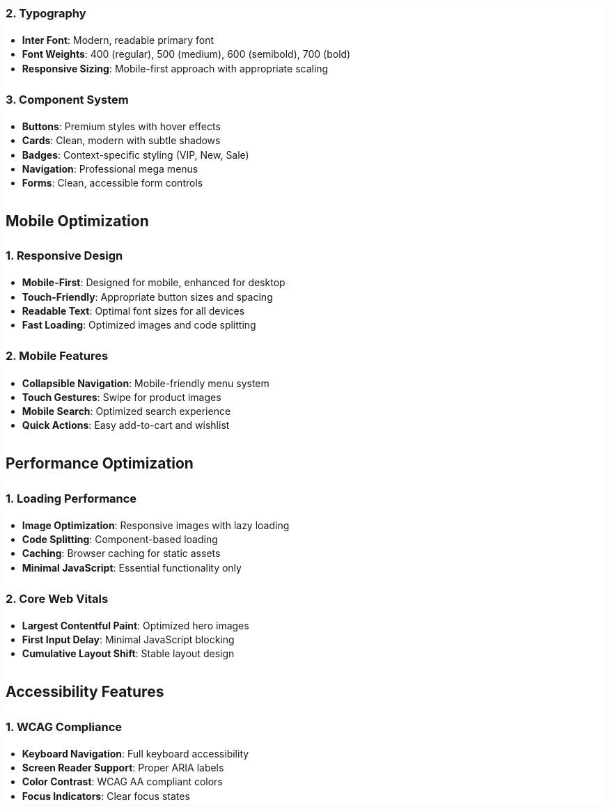 ### 2. Typography
- **Inter Font**: Modern, readable primary font
- **Font Weights**: 400 (regular), 500 (medium), 600 (semibold), 700 (bold)
- **Responsive Sizing**: Mobile-first approach with appropriate scaling

### 3. Component System
- **Buttons**: Premium styles with hover effects
- **Cards**: Clean, modern with subtle shadows
- **Badges**: Context-specific styling (VIP, New, Sale)
- **Navigation**: Professional mega menus
- **Forms**: Clean, accessible form controls

## Mobile Optimization

### 1. Responsive Design
- **Mobile-First**: Designed for mobile, enhanced for desktop
- **Touch-Friendly**: Appropriate button sizes and spacing
- **Readable Text**: Optimal font sizes for all devices
- **Fast Loading**: Optimized images and code splitting

### 2. Mobile Features
- **Collapsible Navigation**: Mobile-friendly menu system
- **Touch Gestures**: Swipe for product images
- **Mobile Search**: Optimized search experience
- **Quick Actions**: Easy add-to-cart and wishlist

## Performance Optimization

### 1. Loading Performance
- **Image Optimization**: Responsive images with lazy loading
- **Code Splitting**: Component-based loading
- **Caching**: Browser caching for static assets
- **Minimal JavaScript**: Essential functionality only

### 2. Core Web Vitals
- **Largest Contentful Paint**: Optimized hero images
- **First Input Delay**: Minimal JavaScript blocking
- **Cumulative Layout Shift**: Stable layout design

## Accessibility Features

### 1. WCAG Compliance
- **Keyboard Navigation**: Full keyboard accessibility
- **Screen Reader Support**: Proper ARIA labels
- **Color Contrast**: WCAG AA compliant colors
- **Focus Indicators**: Clear focus states

